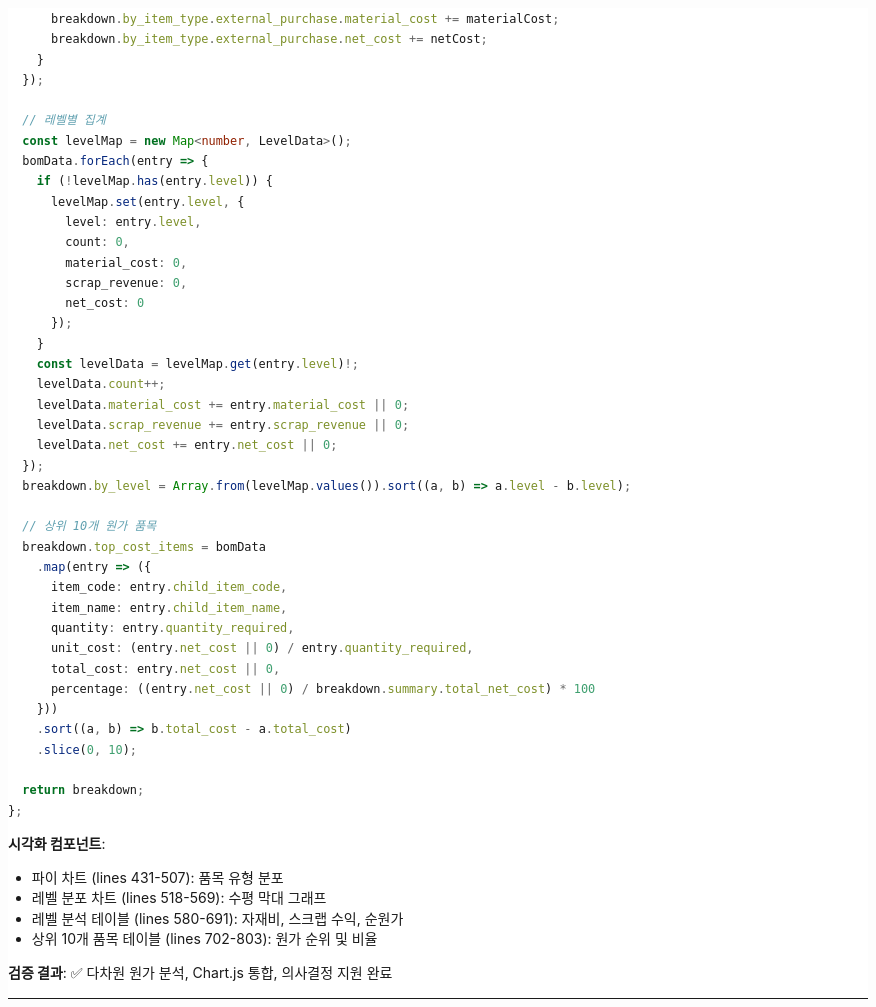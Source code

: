 ```typescript
      breakdown.by_item_type.external_purchase.material_cost += materialCost;
      breakdown.by_item_type.external_purchase.net_cost += netCost;
    }
  });

  // 레벨별 집계
  const levelMap = new Map<number, LevelData>();
  bomData.forEach(entry => {
    if (!levelMap.has(entry.level)) {
      levelMap.set(entry.level, {
        level: entry.level,
        count: 0,
        material_cost: 0,
        scrap_revenue: 0,
        net_cost: 0
      });
    }
    const levelData = levelMap.get(entry.level)!;
    levelData.count++;
    levelData.material_cost += entry.material_cost || 0;
    levelData.scrap_revenue += entry.scrap_revenue || 0;
    levelData.net_cost += entry.net_cost || 0;
  });
  breakdown.by_level = Array.from(levelMap.values()).sort((a, b) => a.level - b.level);

  // 상위 10개 원가 품목
  breakdown.top_cost_items = bomData
    .map(entry => ({
      item_code: entry.child_item_code,
      item_name: entry.child_item_name,
      quantity: entry.quantity_required,
      unit_cost: (entry.net_cost || 0) / entry.quantity_required,
      total_cost: entry.net_cost || 0,
      percentage: ((entry.net_cost || 0) / breakdown.summary.total_net_cost) * 100
    }))
    .sort((a, b) => b.total_cost - a.total_cost)
    .slice(0, 10);

  return breakdown;
};
```

**시각화 컴포넌트**:
- 파이 차트 (lines 431-507): 품목 유형 분포
- 레벨 분포 차트 (lines 518-569): 수평 막대 그래프
- 레벨 분석 테이블 (lines 580-691): 자재비, 스크랩 수익, 순원가
- 상위 10개 품목 테이블 (lines 702-803): 원가 순위 및 비율

**검증 결과**: ✅ 다차원 원가 분석, Chart.js 통합, 의사결정 지원 완료

---
